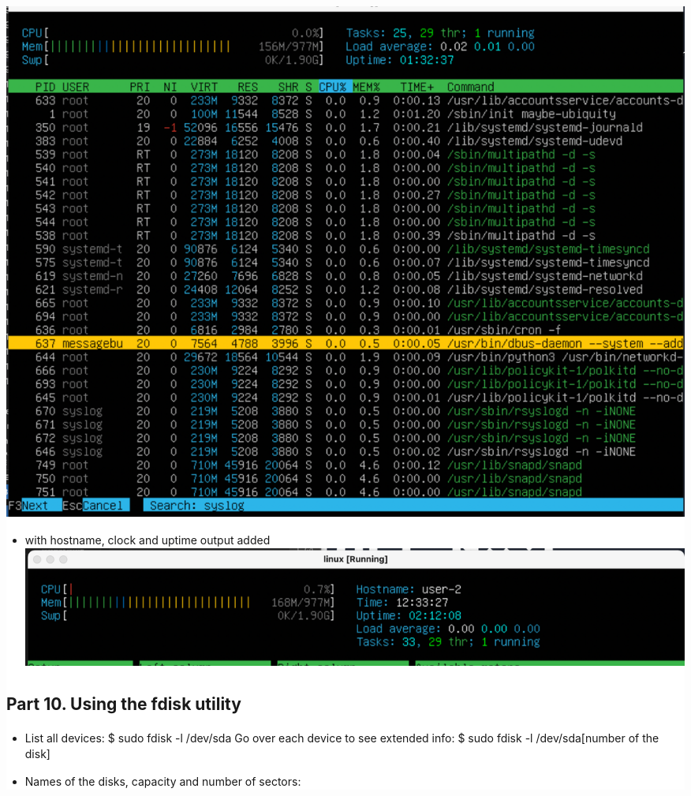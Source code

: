 ![text](./../img/P9_5_5_syslog.jpg)

- with hostname, clock and uptime output added
![text](./../img/P9_5_7_host.jpg)

## Part 10. Using the fdisk utility

- List all devices: $ sudo fdisk -l /dev/sda
Go over each device to see extended info: $ sudo fdisk -l /dev/sda[number of the disk]

- Names of the disks, capacity and number of sectors: